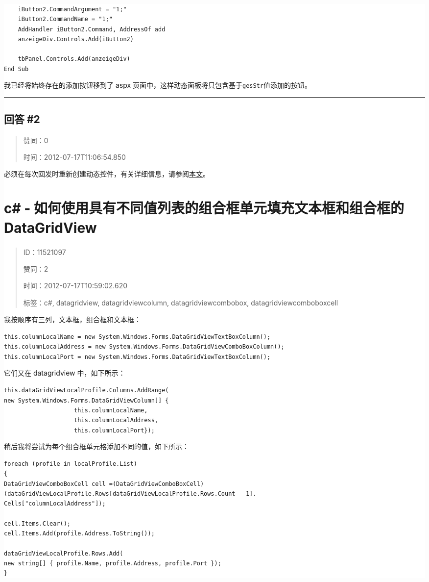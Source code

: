 ```
    iButton2.CommandArgument = "1;"
    iButton2.CommandName = "1;"
    AddHandler iButton2.Command, AddressOf add
    anzeigeDiv.Controls.Add(iButton2)

    tbPanel.Controls.Add(anzeigeDiv)
End Sub 
```

我已经将始终存在的添加按钮移到了 aspx 页面中，这样动态面板将只包含基于`gesStr`值添加的按钮。

* * *

## 回答 #2

> 赞同：0
> 
> 时间：2012-07-17T11:06:54.850

必须在每次回发时重新创建动态控件，有关详细信息，请参阅[本文](http://www.singingeels.com/Articles/Dynamically_Created_Controls_in_ASPNET.aspx)。

# c# - 如何使用具有不同值列表的组合框单元填充文本框和组合框的 DataGridView

> ID：11521097
> 
> 赞同：2
> 
> 时间：2012-07-17T10:59:02.620
> 
> 标签：c#, datagridview, datagridviewcolumn, datagridviewcombobox, datagridviewcomboboxcell

我按顺序有三列，文本框，组合框和文本框：

```
this.columnLocalName = new System.Windows.Forms.DataGridViewTextBoxColumn();
this.columnLocalAddress = new System.Windows.Forms.DataGridViewComboBoxColumn();
this.columnLocalPort = new System.Windows.Forms.DataGridViewTextBoxColumn(); 
```

它们又在 datagridview 中，如下所示：

```
this.dataGridViewLocalProfile.Columns.AddRange(
new System.Windows.Forms.DataGridViewColumn[] {
                    this.columnLocalName,
                    this.columnLocalAddress,
                    this.columnLocalPort}); 
```

稍后我将尝试为每个组合框单元格添加不同的值，如下所示：

```
foreach (profile in localProfile.List)
{
DataGridViewComboBoxCell cell =(DataGridViewComboBoxCell)
(dataGridViewLocalProfile.Rows[dataGridViewLocalProfile.Rows.Count - 1].
Cells["columnLocalAddress"]);

cell.Items.Clear();
cell.Items.Add(profile.Address.ToString());

dataGridViewLocalProfile.Rows.Add(
new string[] { profile.Name, profile.Address, profile.Port });
} 
```
